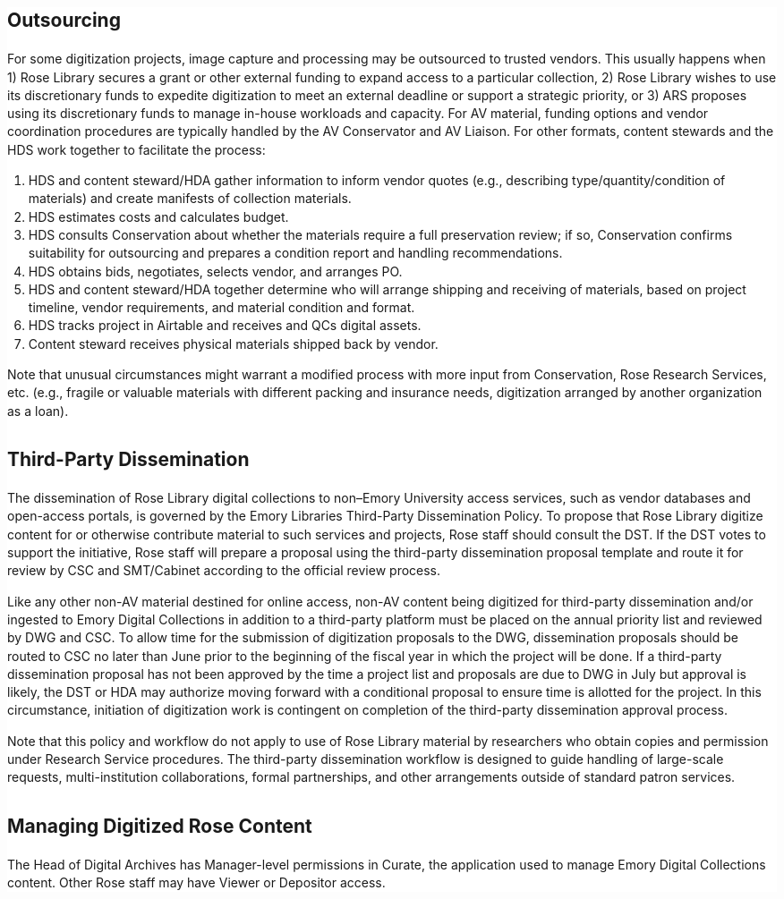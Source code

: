 ## Outsourcing
For some digitization projects, image capture and processing may be outsourced to trusted vendors. This usually happens when 1) Rose Library secures a grant or other external funding to expand access to a particular collection, 2) Rose Library wishes to use its discretionary funds to expedite digitization to meet an external deadline or support a strategic priority, or 3) ARS proposes using its discretionary funds to manage in-house workloads and capacity. 
For AV material, funding options and vendor coordination procedures are typically handled by the AV Conservator and AV Liaison. For other formats, content stewards and the HDS work together to facilitate the process: 
1. HDS and content steward/HDA gather information to inform vendor quotes (e.g., describing type/quantity/condition of materials) and create manifests of collection materials.
2. HDS estimates costs and calculates budget.
3. HDS consults Conservation about whether the materials require a full preservation review; if so, Conservation confirms suitability for outsourcing and prepares a condition report and handling recommendations.
4. HDS obtains bids, negotiates, selects vendor, and arranges PO.
5. HDS and content steward/HDA together determine who will arrange shipping and receiving of materials, based on project timeline, vendor requirements, and material condition and format.
6. HDS tracks project in Airtable and receives and QCs digital assets.
7. Content steward receives physical materials shipped back by vendor.

Note that unusual circumstances might warrant a modified process with more input from Conservation, Rose Research Services, etc. (e.g., fragile or valuable materials with different packing and insurance needs, digitization arranged by another organization as a loan).

## Third-Party Dissemination  
The dissemination of Rose Library digital collections to non–Emory University access services, such as vendor databases and open-access portals, is governed by the Emory Libraries Third-Party Dissemination Policy. To propose that Rose Library digitize content for or otherwise contribute material to such services and projects, Rose staff should consult the DST. If the DST votes to support the initiative, Rose staff will prepare a proposal using the third-party dissemination proposal template and route it for review by CSC and SMT/Cabinet according to the official review process.    

Like any other non-AV material destined for online access, non-AV content being digitized for third-party dissemination and/or ingested to Emory Digital Collections in addition to a third-party platform must be placed on the annual priority list and reviewed by DWG and CSC. To allow time for the submission of digitization proposals to the DWG, dissemination proposals should be routed to CSC no later than June prior to the beginning of the fiscal year in which the project will be done. If a third-party dissemination proposal has not been approved by the time a project list and proposals are due to DWG in July but approval is likely, the DST or HDA may authorize moving forward with a conditional proposal to ensure time is allotted for the project. In this circumstance, initiation of digitization work is contingent on completion of the third-party dissemination approval process.

Note that this policy and workflow do not apply to use of Rose Library material by researchers who obtain copies and permission under Research Service procedures. The third-party dissemination workflow is designed to guide handling of large-scale requests, multi-institution collaborations, formal partnerships, and other arrangements outside of standard patron services.

## Managing Digitized Rose Content
The Head of Digital Archives has Manager-level permissions in Curate, the application used to manage Emory Digital Collections content. Other Rose staff may have Viewer or Depositor access. 
